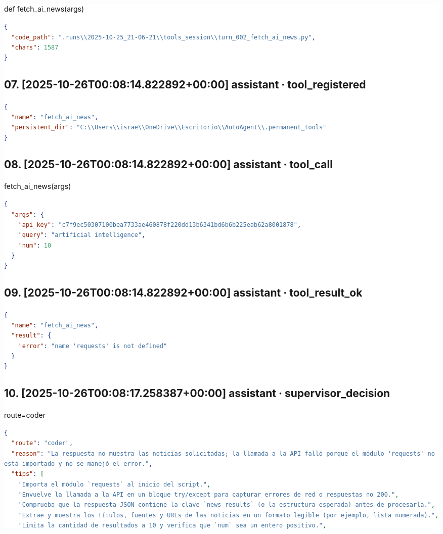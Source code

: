 def fetch_ai_news(args)

```json
{
  "code_path": ".runs\\2025-10-25_21-06-21\\tools_session\\turn_002_fetch_ai_news.py",
  "chars": 1587
}
```

## 07. [2025-10-26T00:08:14.822892+00:00] assistant · tool_registered

```json
{
  "name": "fetch_ai_news",
  "persistent_dir": "C:\\Users\\israe\\OneDrive\\Escritorio\\AutoAgent\\.permanent_tools"
}
```

## 08. [2025-10-26T00:08:14.822892+00:00] assistant · tool_call

fetch_ai_news(args)

```json
{
  "args": {
    "api_key": "c7f9ec50307100bea7733ae460878f220dd13b6341bd6b6b225eab62a8001878",
    "query": "artificial intelligence",
    "num": 10
  }
}
```

## 09. [2025-10-26T00:08:14.822892+00:00] assistant · tool_result_ok

```json
{
  "name": "fetch_ai_news",
  "result": {
    "error": "name 'requests' is not defined"
  }
}
```

## 10. [2025-10-26T00:08:17.258387+00:00] assistant · supervisor_decision

route=coder

```json
{
  "route": "coder",
  "reason": "La respuesta no muestra las noticias solicitadas; la llamada a la API falló porque el módulo 'requests' no está importado y no se manejó el error.",
  "tips": [
    "Importa el módulo `requests` al inicio del script.",
    "Envuelve la llamada a la API en un bloque try/except para capturar errores de red o respuestas no 200.",
    "Comprueba que la respuesta JSON contiene la clave `news_results` (o la estructura esperada) antes de procesarla.",
    "Extrae y muestra los títulos, fuentes y URLs de las noticias en un formato legible (por ejemplo, lista numerada).",
    "Limita la cantidad de resultados a 10 y verifica que `num` sea un entero positivo.",
```
